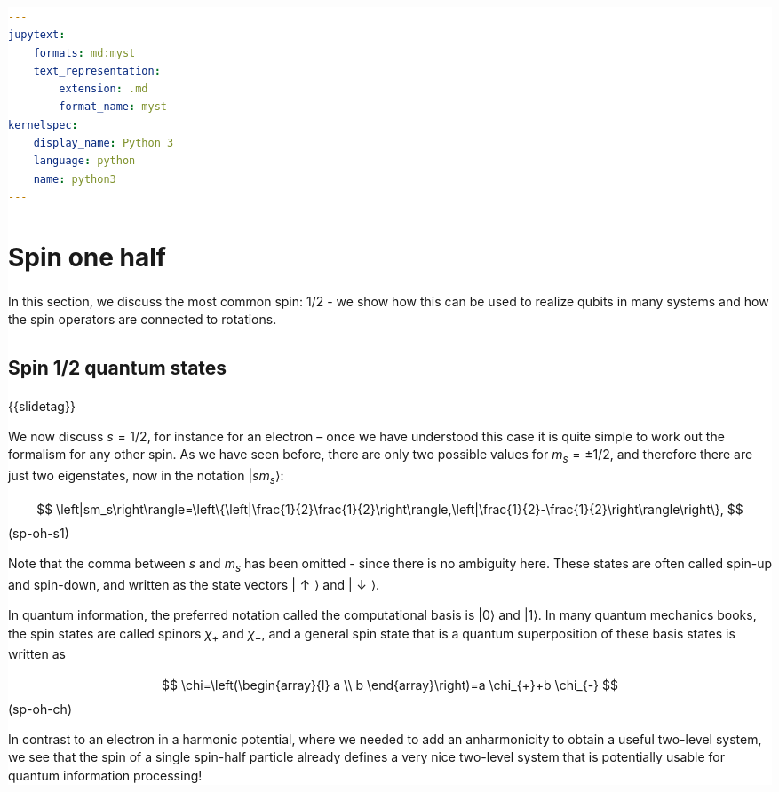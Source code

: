 ```yaml
---
jupytext:
    formats: md:myst
    text_representation:
        extension: .md
        format_name: myst
kernelspec:
    display_name: Python 3
    language: python
    name: python3
---
```


# Spin one half

In this section, we discuss the most common spin: $1/2$ - we show how this can be used to realize qubits in many systems and how the spin operators are connected to rotations.


## Spin 1/2 quantum states


{{slidetag}}

We now discuss $s=1/2$, for instance for an electron – once we have understood this case it is quite simple to work out the formalism for any other spin. As we have seen before, there are only two possible values for $m_s = \pm1/2$, and therefore there are just two eigenstates, now in the notation $\left|sm_s\right\rangle$:

$$
\left|sm_s\right\rangle=\left\{\left|\frac{1}{2}\frac{1}{2}\right\rangle,\left|\frac{1}{2}-\frac{1}{2}\right\rangle\right\}, 
$$(sp-oh-s1)

Note that the comma between $s$ and $m_s$ has been omitted - since there is no ambiguity here. These states are often called spin-up and spin-down, and written as the state vectors $|\uparrow\rangle$ and $|\downarrow\rangle$. 

In quantum information, the preferred notation called the computational basis is $\left|0\right\rangle$ and $\left|1\right\rangle$. In many quantum mechanics books, the spin states are called spinors $\chi_+$ and $\chi_-$, and a general spin state that is a quantum superposition of these basis states is written as 

$$
\chi=\left(\begin{array}{l}
a \\
b
\end{array}\right)=a \chi_{+}+b \chi_{-}
$$(sp-oh-ch)

In contrast to an electron in a harmonic potential, where we needed to add an anharmonicity to obtain a useful two-level system, we see that the spin of a single spin-half particle already defines a very nice two-level system that is potentially usable for quantum information processing! 
